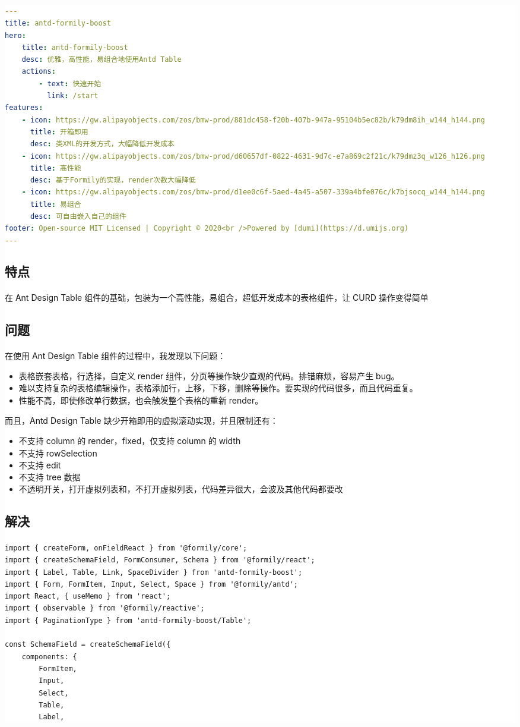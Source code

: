 ```yaml
---
title: antd-formily-boost
hero:
    title: antd-formily-boost
    desc: 优雅，高性能，易组合地使用Antd Table
    actions:
        - text: 快速开始
          link: /start
features:
    - icon: https://gw.alipayobjects.com/zos/bmw-prod/881dc458-f20b-407b-947a-95104b5ec82b/k79dm8ih_w144_h144.png
      title: 开箱即用
      desc: 类XML的开发方式，大幅降低开发成本
    - icon: https://gw.alipayobjects.com/zos/bmw-prod/d60657df-0822-4631-9d7c-e7a869c2f21c/k79dmz3q_w126_h126.png
      title: 高性能
      desc: 基于Formily的实现，render次数大幅降低
    - icon: https://gw.alipayobjects.com/zos/bmw-prod/d1ee0c6f-5aed-4a45-a507-339a4bfe076c/k7bjsocq_w144_h144.png
      title: 易组合
      desc: 可自由嵌入自己的组件
footer: Open-source MIT Licensed | Copyright © 2020<br />Powered by [dumi](https://d.umijs.org)
---
```


## 特点

在 Ant Design Table 组件的基础，包装为一个高性能，易组合，超低开发成本的表格组件，让 CURD 操作变得简单

## 问题

在使用 Ant Design Table 组件的过程中，我发现以下问题：

-   表格嵌套表格，行选择，自定义 render 组件，分页等操作缺少直观的代码。排错麻烦，容易产生 bug。
-   难以支持复杂的表格编辑操作，表格添加行，上移，下移，删除等操作。要实现的代码很多，而且代码重复。
-   性能不高，即使修改单行数据，也会触发整个表格的重新 render。

而且，Antd Design Table 缺少开箱即用的虚拟滚动实现，并且限制还有：

-   不支持 column 的 render，fixed，仅支持 column 的 width
-   不支持 rowSelection
-   不支持 edit
-   不支持 tree 数据
-   不透明开关，打开虚拟列表和，不打开虚拟列表，代码差异很大，会波及其他代码都要改

## 解决

```tsx
import { createForm, onFieldReact } from '@formily/core';
import { createSchemaField, FormConsumer, Schema } from '@formily/react';
import { Label, Table, Link, SpaceDivider } from 'antd-formily-boost';
import { Form, FormItem, Input, Select, Space } from '@formily/antd';
import React, { useMemo } from 'react';
import { observable } from '@formily/reactive';
import { PaginationType } from 'antd-formily-boost/Table';

const SchemaField = createSchemaField({
    components: {
        FormItem,
        Input,
        Select,
        Table,
        Label,
```